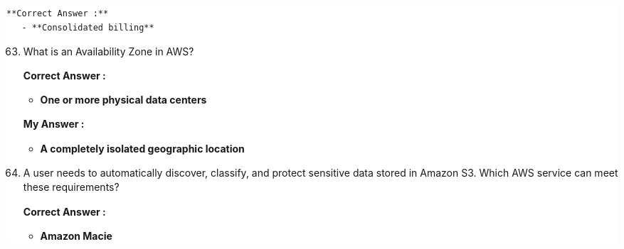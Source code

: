     **Correct Answer :** 
       - **Consolidated billing**


63. What is an Availability Zone in AWS?

    **Correct Answer :** 
       - **One or more physical data centers**

    **My Answer :** 
       - **A completely isolated geographic location**


64. A user needs to automatically discover, classify, and protect sensitive data stored in Amazon S3. Which AWS service can meet these requirements?

    **Correct Answer :** 
       - **Amazon Macie**
